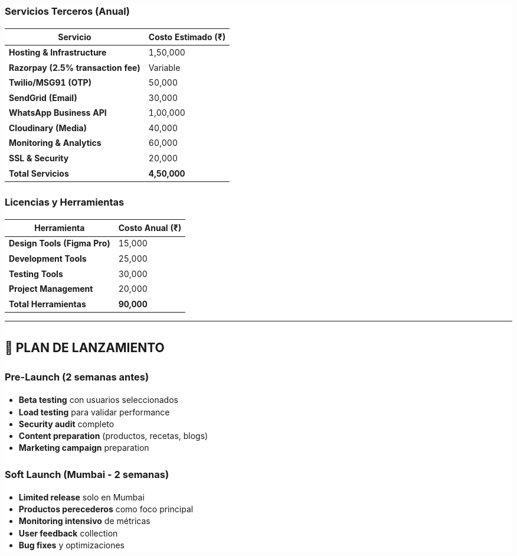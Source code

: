 ### Servicios Terceros (Anual)
| Servicio | Costo Estimado (₹) |
|----------|-------------------|
| **Hosting & Infrastructure** | 1,50,000 |
| **Razorpay (2.5% transaction fee)** | Variable |
| **Twilio/MSG91 (OTP)** | 50,000 |
| **SendGrid (Email)** | 30,000 |
| **WhatsApp Business API** | 1,00,000 |
| **Cloudinary (Media)** | 40,000 |
| **Monitoring & Analytics** | 60,000 |
| **SSL & Security** | 20,000 |
| **Total Servicios** | **4,50,000** |

### Licencias y Herramientas
| Herramienta | Costo Anual (₹) |
|-------------|------------------|
| **Design Tools (Figma Pro)** | 15,000 |
| **Development Tools** | 25,000 |
| **Testing Tools** | 30,000 |
| **Project Management** | 20,000 |
| **Total Herramientas** | **90,000** |

---

## 🎯 PLAN DE LANZAMIENTO

### Pre-Launch (2 semanas antes)
- **Beta testing** con usuarios seleccionados
- **Load testing** para validar performance
- **Security audit** completo
- **Content preparation** (productos, recetas, blogs)
- **Marketing campaign** preparation

### Soft Launch (Mumbai - 2 semanas)
- **Limited release** solo en Mumbai
- **Productos perecederos** como foco principal
- **Monitoring intensivo** de métricas
- **User feedback** collection
- **Bug fixes** y optimizaciones
